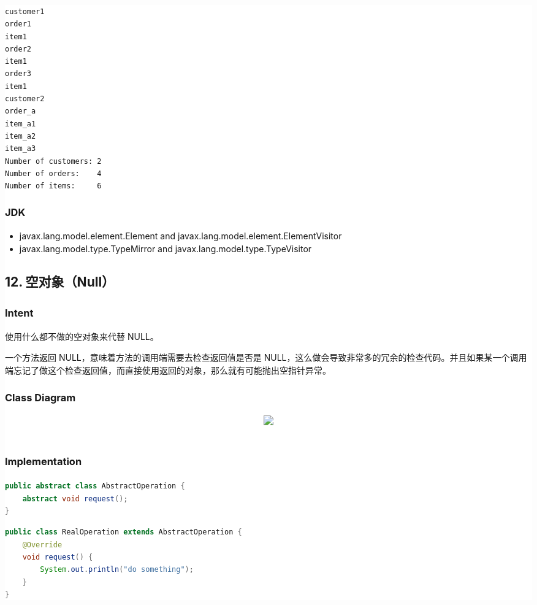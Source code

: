 ```html
customer1
order1
item1
order2
item1
order3
item1
customer2
order_a
item_a1
item_a2
item_a3
Number of customers: 2
Number of orders:    4
Number of items:     6
```

### JDK

- javax.lang.model.element.Element and javax.lang.model.element.ElementVisitor
- javax.lang.model.type.TypeMirror and javax.lang.model.type.TypeVisitor

## 12. 空对象（Null）

### Intent

使用什么都不做的空对象来代替 NULL。

一个方法返回 NULL，意味着方法的调用端需要去检查返回值是否是 NULL，这么做会导致非常多的冗余的检查代码。并且如果某一个调用端忘记了做这个检查返回值，而直接使用返回的对象，那么就有可能抛出空指针异常。

### Class Diagram

<div align="center"> <img src="https://cs-notes-1256109796.cos.ap-guangzhou.myqcloud.com/22870bbe-898f-4c17-a31a-d7c5ee5d1c10.png"/> </div><br>

### Implementation

```java
public abstract class AbstractOperation {
    abstract void request();
}
```

```java
public class RealOperation extends AbstractOperation {
    @Override
    void request() {
        System.out.println("do something");
    }
}
```
